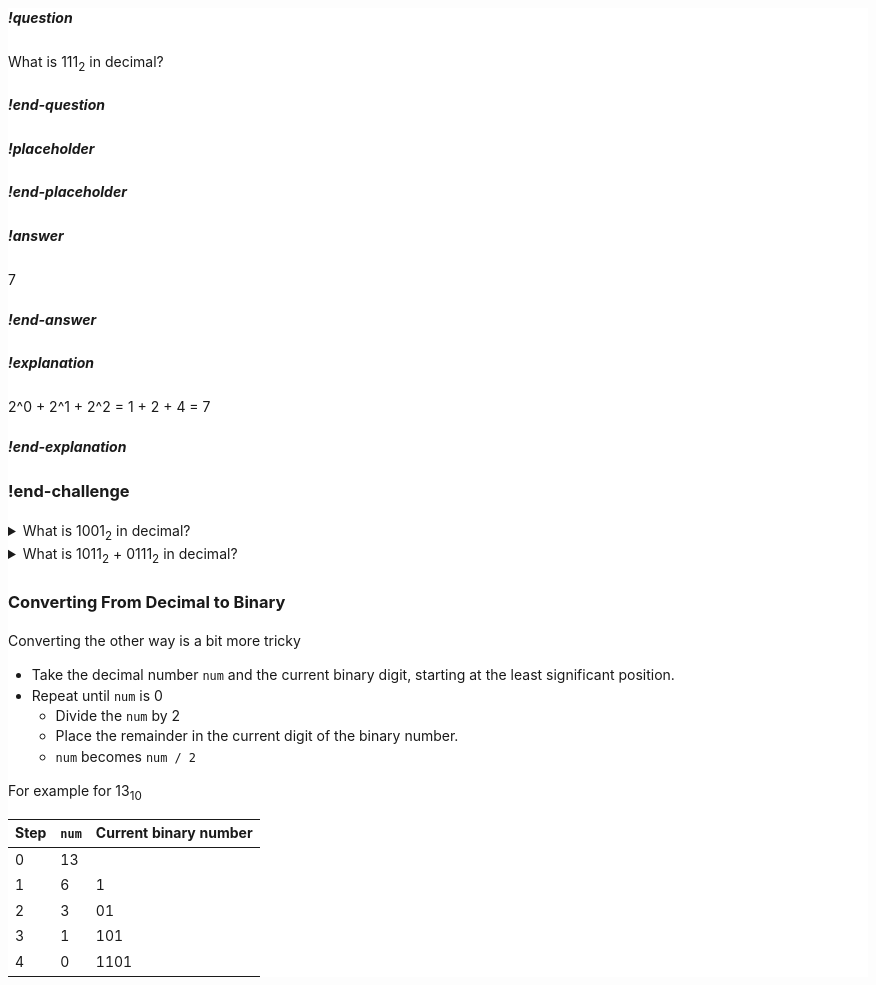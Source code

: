 ##### !question

What is 111<sub>2</sub> in decimal?

##### !end-question

##### !placeholder



##### !end-placeholder

##### !answer

7

##### !end-answer




##### !explanation

2^0 + 2^1 + 2^2 = 1 + 2 + 4 = 7

##### !end-explanation

### !end-challenge



<details><summary>What is 1001<sub>2</sub> in decimal?</summary></details>

<details><summary>What is 1011<sub>2</sub> + 0111<sub>2</sub> in decimal?</summary></details>

### Converting From Decimal to Binary

Converting the other way is a bit more tricky

- Take the decimal number `num` and the current binary digit, starting at the least significant position.
- Repeat until `num` is 0
  - Divide the `num` by 2
  - Place the remainder in the current digit of the binary number.
  - `num` becomes `num / 2`

For example for 13<sub>10</sub>

| Step 	| `num` 	| Current binary number |
|---	|---	|--- |
| 0 	| 13 	|
| 1 	| 6 	| 1
| 2 	| 3 	| 01
| 3 	| 1 	| 101
| 4 	| 0 	| 1101
